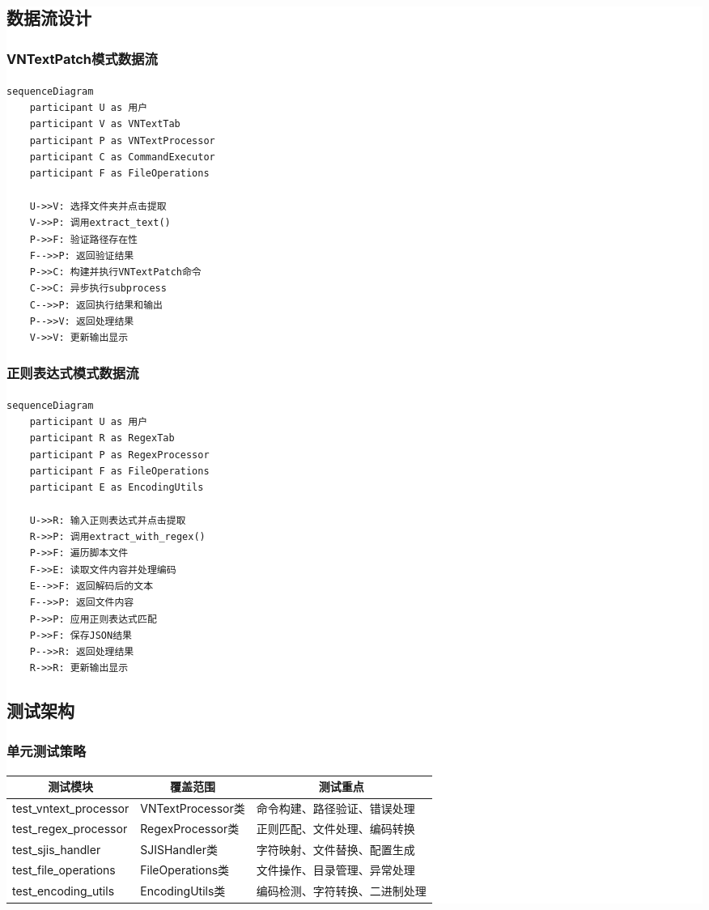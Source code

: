 ## 数据流设计

### VNTextPatch模式数据流

```mermaid
sequenceDiagram
    participant U as 用户
    participant V as VNTextTab
    participant P as VNTextProcessor
    participant C as CommandExecutor
    participant F as FileOperations
    
    U->>V: 选择文件夹并点击提取
    V->>P: 调用extract_text()
    P->>F: 验证路径存在性
    F-->>P: 返回验证结果
    P->>C: 构建并执行VNTextPatch命令
    C->>C: 异步执行subprocess
    C-->>P: 返回执行结果和输出
    P-->>V: 返回处理结果
    V->>V: 更新输出显示
```

### 正则表达式模式数据流

```mermaid
sequenceDiagram
    participant U as 用户
    participant R as RegexTab
    participant P as RegexProcessor
    participant F as FileOperations
    participant E as EncodingUtils
    
    U->>R: 输入正则表达式并点击提取
    R->>P: 调用extract_with_regex()
    P->>F: 遍历脚本文件
    F->>E: 读取文件内容并处理编码
    E-->>F: 返回解码后的文本
    F-->>P: 返回文件内容
    P->>P: 应用正则表达式匹配
    P->>F: 保存JSON结果
    P-->>R: 返回处理结果
    R->>R: 更新输出显示
```

## 测试架构

### 单元测试策略

| 测试模块 | 覆盖范围 | 测试重点 |
|----------|----------|----------|
| test_vntext_processor | VNTextProcessor类 | 命令构建、路径验证、错误处理 |
| test_regex_processor | RegexProcessor类 | 正则匹配、文件处理、编码转换 |
| test_sjis_handler | SJISHandler类 | 字符映射、文件替换、配置生成 |
| test_file_operations | FileOperations类 | 文件操作、目录管理、异常处理 |
| test_encoding_utils | EncodingUtils类 | 编码检测、字符转换、二进制处理 |

